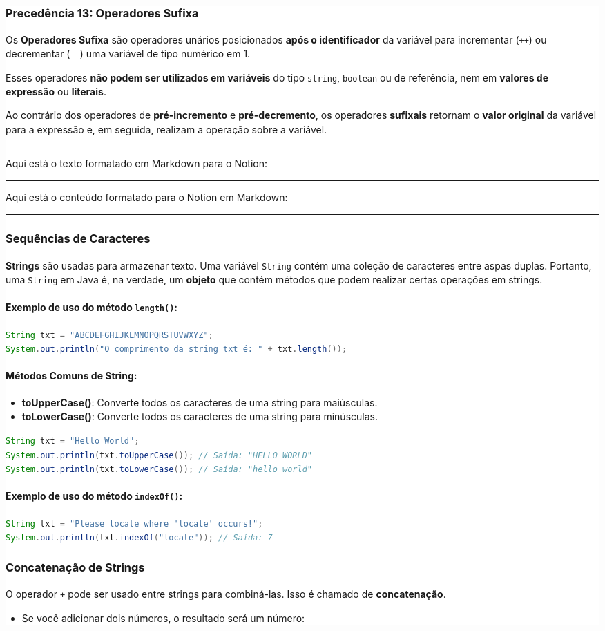 ### Precedência 13: Operadores Sufixa

Os **Operadores Sufixa** são operadores unários posicionados **após o identificador** da variável para incrementar (`++`) ou decrementar (`--`) uma variável de tipo numérico em 1.

Esses operadores **não podem ser utilizados em variáveis** do tipo `string`, `boolean` ou de referência, nem em **valores de expressão** ou **literais**.

Ao contrário dos operadores de **pré-incremento** e **pré-decremento**, os operadores **sufixais** retornam o **valor original** da variável para a expressão e, em seguida, realizam a operação sobre a variável.

---

Aqui está o texto formatado em Markdown para o Notion:

---

Aqui está o conteúdo formatado para o Notion em Markdown:

---

### Sequências de Caracteres

**Strings** são usadas para armazenar texto. Uma variável `String` contém uma coleção de caracteres entre aspas duplas. Portanto, uma `String` em Java é, na verdade, um **objeto** que contém métodos que podem realizar certas operações em strings.

#### Exemplo de uso do método `length()`:
```java
String txt = "ABCDEFGHIJKLMNOPQRSTUVWXYZ";
System.out.println("O comprimento da string txt é: " + txt.length());
```

#### Métodos Comuns de String:
- **toUpperCase()**: Converte todos os caracteres de uma string para maiúsculas.
- **toLowerCase()**: Converte todos os caracteres de uma string para minúsculas.

```java
String txt = "Hello World";
System.out.println(txt.toUpperCase()); // Saída: "HELLO WORLD"
System.out.println(txt.toLowerCase()); // Saída: "hello world"
```

#### Exemplo de uso do método `indexOf()`:
```java
String txt = "Please locate where 'locate' occurs!";
System.out.println(txt.indexOf("locate")); // Saída: 7
```

### Concatenação de Strings

O operador `+` pode ser usado entre strings para combiná-las. Isso é chamado de **concatenação**.

- Se você adicionar dois números, o resultado será um número:
